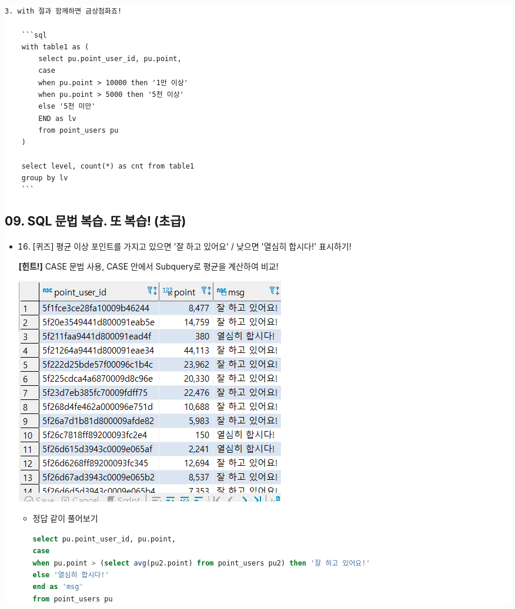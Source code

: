    3. with 절과 함께하면 금상첨화죠!

        ```sql
        with table1 as (
        	select pu.point_user_id, pu.point,
        	case 
        	when pu.point > 10000 then '1만 이상'
        	when pu.point > 5000 then '5천 이상'
        	else '5천 미만'
        	END as lv
        	from point_users pu
        )

        select level, count(*) as cnt from table1
        group by lv
        ```

## **09. SQL 문법 복습. 또 복습! (초급)**

- 16) [퀴즈] 평균 이상 포인트를 가지고 있으면 '잘 하고 있어요' / 낮으면 '열심히 합시다!' 표시하기!

    **[힌트!]** CASE 문법 사용, CASE 안에서 Subquery로 평균을 계산하여 비교!

    ![SQL%20BASIC%20WEEK%204%20af3e4717ad1c4e97b7afd6973817ba0f/Untitled%2011.png](SQL%20BASIC%20WEEK%204%20af3e4717ad1c4e97b7afd6973817ba0f/Untitled%2011.png)

    - 정답 같이 풀어보기

        ```sql
        select pu.point_user_id, pu.point,
        case 
        when pu.point > (select avg(pu2.point) from point_users pu2) then '잘 하고 있어요!'
        else '열심히 합시다!'
        end as 'msg'
        from point_users pu
        ```
